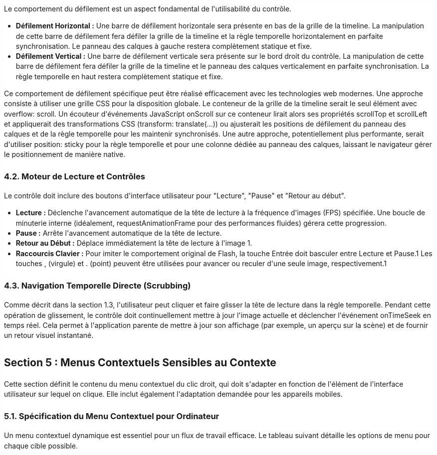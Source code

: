 Le comportement du défilement est un aspect fondamental de l'utilisabilité du contrôle.

* **Défilement Horizontal :** Une barre de défilement horizontale sera présente en bas de la grille de la timeline. La manipulation de cette barre de défilement fera défiler la grille de la timeline et la règle temporelle horizontalement en parfaite synchronisation. Le panneau des calques à gauche restera complètement statique et fixe.  
* **Défilement Vertical :** Une barre de défilement verticale sera présente sur le bord droit du contrôle. La manipulation de cette barre de défilement fera défiler la grille de la timeline et le panneau des calques verticalement en parfaite synchronisation. La règle temporelle en haut restera complètement statique et fixe.

Ce comportement de défilement spécifique peut être réalisé efficacement avec les technologies web modernes. Une approche consiste à utiliser une grille CSS pour la disposition globale. Le conteneur de la grille de la timeline serait le seul élément avec overflow: scroll. Un écouteur d'événements JavaScript onScroll sur ce conteneur lirait alors ses propriétés scrollTop et scrollLeft et appliquerait des transformations CSS (transform: translate(...)) ou ajusterait les positions de défilement du panneau des calques et de la règle temporelle pour les maintenir synchronisés. Une autre approche, potentiellement plus performante, serait d'utiliser position: sticky pour la règle temporelle et pour une colonne dédiée au panneau des calques, laissant le navigateur gérer le positionnement de manière native.

### **4.2. Moteur de Lecture et Contrôles**

Le contrôle doit inclure des boutons d'interface utilisateur pour "Lecture", "Pause" et "Retour au début".

* **Lecture :** Déclenche l'avancement automatique de la tête de lecture à la fréquence d'images (FPS) spécifiée. Une boucle de minuterie interne (idéalement, requestAnimationFrame pour des performances fluides) gérera cette progression.  
* **Pause :** Arrête l'avancement automatique de la tête de lecture.  
* **Retour au Début :** Déplace immédiatement la tête de lecture à l'image 1\.  
* **Raccourcis Clavier :** Pour imiter le comportement original de Flash, la touche Entrée doit basculer entre Lecture et Pause.1 Les touches , (virgule) et . (point) peuvent être utilisées pour avancer ou reculer d'une seule image, respectivement.1

### **4.3. Navigation Temporelle Directe (Scrubbing)**

Comme décrit dans la section 1.3, l'utilisateur peut cliquer et faire glisser la tête de lecture dans la règle temporelle. Pendant cette opération de glissement, le contrôle doit continuellement mettre à jour l'image actuelle et déclencher l'événement onTimeSeek en temps réel. Cela permet à l'application parente de mettre à jour son affichage (par exemple, un aperçu sur la scène) et de fournir un retour visuel instantané.

## **Section 5 : Menus Contextuels Sensibles au Contexte**

Cette section définit le contenu du menu contextuel du clic droit, qui doit s'adapter en fonction de l'élément de l'interface utilisateur sur lequel on clique. Elle inclut également l'adaptation demandée pour les appareils mobiles.

### **5.1. Spécification du Menu Contextuel pour Ordinateur**

Un menu contextuel dynamique est essentiel pour un flux de travail efficace. Le tableau suivant détaille les options de menu pour chaque cible possible.
